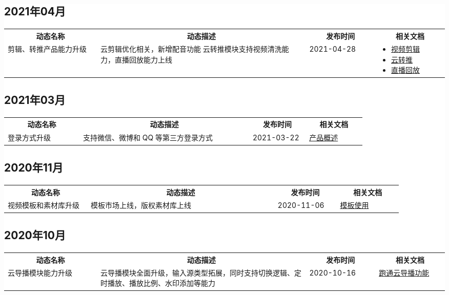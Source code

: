 ## 2021年04月
<table>
<tr><th width="20%">动态名称</th><th width="45%">动态描述</th><th width="15%">发布时间</th><th width="15%">相关文档</th></tr>
<tr>
<td>剪辑、转推产品能力升级</td>
<td>云剪辑优化相关，新增配音功能 云转推模块支持视频清洗能力，直播回放能力上线</td>
<td>2021-04-28</td>
<td><ul style="margin:0">
<li/><a href="https://cloud.tencent.com/document/product/1156/64140">视频剪辑</a>
<li/><a href="https://cloud.tencent.com/document/product/1156/64163">云转推</a>
<li/><a href="https://cloud.tencent.com/document/product/1156/64155">直播回放</a>
 </ul></td>
</tr></table>


## 2021年03月
<table>
<tr><th width="20%">动态名称</th><th width="45%">动态描述</th><th width="15%">发布时间</th><th width="15%">相关文档</th></tr>
<tr>
<td>登录方式升级</td>
<td>支持微信、微博和 QQ 等第三方登录方式</td>
<td>2021-03-22</td>
<td><a href="https://cloud.tencent.com/document/product/1156/64098">产品概述</a></td>
</tr></table>



## 2020年11月
<table>
<tr><th width="20%">动态名称</th><th width="45%">动态描述</th><th width="15%">发布时间</th><th width="15%">相关文档</th></tr>
<tr>
<td>视频模板和素材库升级</td>
<td>模板市场上线，版权素材库上线</td>
<td>2020-11-06</td>
<td><a href="https://cloud.tencent.com/document/product/1156/64204#mark">模板使用</a></td>
</tr></table>

## 2020年10月
<table>
<tr><th width="20%">动态名称</th><th width="45%">动态描述</th><th width="15%">发布时间</th><th width="15%">相关文档</th></tr>
<tr>
<td>云导播模块能力升级</td>
<td>云导播模块全面升级，输入源类型拓展，同时支持切换逻辑、定时播放、播放比例、水印添加等能力</td>
<td>2020-10-16</td>
<td><a href="https://cloud.tencent.com/document/product/1156/64150">跑通云导播功能</a></td>
</tr></table>
